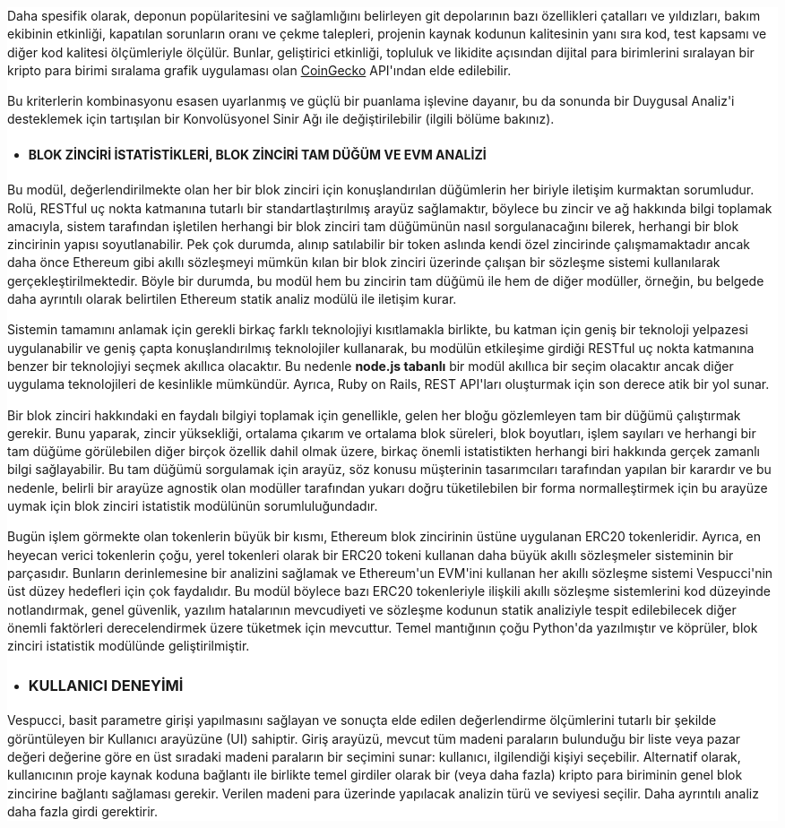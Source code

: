 Daha spesifik olarak, deponun popülaritesini ve sağlamlığını belirleyen git depolarının bazı özellikleri çatalları ve yıldızları, bakım ekibinin etkinliği, kapatılan sorunların oranı ve çekme talepleri, projenin kaynak kodunun kalitesinin yanı sıra kod, test kapsamı ve diğer kod kalitesi ölçümleriyle ölçülür. Bunlar, geliştirici etkinliği, topluluk ve likidite açısından dijital para birimlerini sıralayan bir kripto para birimi sıralama grafik uygulaması olan [CoinGecko](https://www.coingecko.com/en) API'ından elde edilebilir.

Bu kriterlerin kombinasyonu esasen uyarlanmış ve güçlü bir puanlama işlevine dayanır, bu da sonunda bir Duygusal Analiz'i desteklemek için tartışılan bir Konvolüsyonel Sinir Ağı ile değiştirilebilir (ilgili bölüme bakınız).

* #### **BLOK ZİNCİRİ İSTATİSTİKLERİ, BLOK ZİNCİRİ TAM DÜĞÜM VE EVM ANALİZİ**

Bu modül, değerlendirilmekte olan her bir blok zinciri için konuşlandırılan düğümlerin her biriyle iletişim kurmaktan sorumludur. Rolü, RESTful uç nokta katmanına tutarlı bir standartlaştırılmış arayüz sağlamaktır, böylece bu zincir ve ağ hakkında bilgi toplamak amacıyla, sistem tarafından işletilen herhangi bir blok zinciri tam düğümünün nasıl sorgulanacağını bilerek, herhangi bir blok zincirinin yapısı soyutlanabilir. Pek çok durumda, alınıp satılabilir bir token aslında kendi özel zincirinde çalışmamaktadır ancak daha önce Ethereum gibi akıllı sözleşmeyi mümkün kılan bir blok zinciri üzerinde çalışan bir sözleşme sistemi kullanılarak gerçekleştirilmektedir. Böyle bir durumda, bu modül hem bu zincirin tam düğümü ile hem de diğer modüller, örneğin, bu belgede daha ayrıntılı olarak belirtilen Ethereum statik analiz modülü ile iletişim kurar.

Sistemin tamamını anlamak için gerekli birkaç farklı teknolojiyi kısıtlamakla birlikte, bu katman için geniş bir teknoloji yelpazesi uygulanabilir ve geniş çapta konuşlandırılmış teknolojiler kullanarak, bu modülün etkileşime girdiği RESTful uç nokta katmanına benzer bir teknolojiyi seçmek akıllıca olacaktır. Bu nedenle **node.js tabanlı** bir modül akıllıca bir seçim olacaktır ancak diğer uygulama teknolojileri de kesinlikle mümkündür. Ayrıca, Ruby on Rails, REST API'ları oluşturmak için son derece atik bir yol sunar.

Bir blok zinciri hakkındaki en faydalı bilgiyi toplamak için genellikle, gelen her bloğu gözlemleyen tam bir düğümü çalıştırmak gerekir. Bunu yaparak, zincir yüksekliği, ortalama çıkarım ve ortalama blok süreleri, blok boyutları, işlem sayıları ve herhangi bir tam düğüme görülebilen diğer birçok özellik dahil olmak üzere, birkaç önemli istatistikten herhangi biri hakkında gerçek zamanlı bilgi sağlayabilir. Bu tam düğümü sorgulamak için arayüz, söz konusu müşterinin tasarımcıları tarafından yapılan bir karardır ve bu nedenle, belirli bir arayüze agnostik olan modüller tarafından yukarı doğru tüketilebilen bir forma normalleştirmek için bu arayüze uymak için blok zinciri istatistik modülünün sorumluluğundadır.

Bugün işlem görmekte olan tokenlerin büyük bir kısmı, Ethereum blok zincirinin üstüne uygulanan ERC20 tokenleridir. Ayrıca, en heyecan verici tokenlerin çoğu, yerel tokenleri olarak bir ERC20 tokeni kullanan daha büyük akıllı sözleşmeler sisteminin bir parçasıdır. Bunların derinlemesine bir analizini sağlamak ve Ethereum'un EVM'ini kullanan her akıllı sözleşme sistemi Vespucci'nin üst düzey hedefleri için çok faydalıdır. Bu modül böylece bazı ERC20 tokenleriyle ilişkili akıllı sözleşme sistemlerini kod düzeyinde notlandırmak, genel güvenlik, yazılım hatalarının mevcudiyeti ve sözleşme kodunun statik analiziyle tespit edilebilecek diğer önemli faktörleri derecelendirmek üzere tüketmek için mevcuttur. Temel mantığının çoğu Python'da yazılmıştır ve köprüler, blok zinciri istatistik modülünde geliştirilmiştir.

* ### **KULLANICI DENEYİMİ**

Vespucci, basit parametre girişi yapılmasını sağlayan ve sonuçta elde edilen değerlendirme ölçümlerini tutarlı bir şekilde görüntüleyen bir Kullanıcı arayüzüne (UI) sahiptir. Giriş arayüzü, mevcut tüm madeni paraların bulunduğu bir liste veya pazar değeri değerine göre en üst sıradaki madeni paraların bir seçimini sunar: kullanıcı, ilgilendiği kişiyi seçebilir. Alternatif olarak, kullanıcının proje kaynak koduna bağlantı ile birlikte temel girdiler olarak bir (veya daha fazla) kripto para biriminin genel blok zincirine bağlantı sağlaması gerekir. Verilen madeni para üzerinde yapılacak analizin türü ve seviyesi seçilir. Daha ayrıntılı analiz daha fazla girdi gerektirir. ‬
